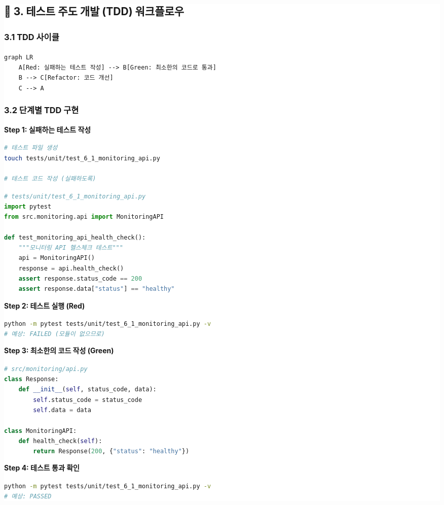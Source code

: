 ## 🧪 3. 테스트 주도 개발 (TDD) 워크플로우

### 3.1 TDD 사이클

```mermaid
graph LR
    A[Red: 실패하는 테스트 작성] --> B[Green: 최소한의 코드로 통과]
    B --> C[Refactor: 코드 개선]
    C --> A
```

### 3.2 단계별 TDD 구현

**Step 1: 실패하는 테스트 작성**
```bash
# 테스트 파일 생성
touch tests/unit/test_6_1_monitoring_api.py

# 테스트 코드 작성 (실패하도록)
```

```python
# tests/unit/test_6_1_monitoring_api.py
import pytest
from src.monitoring.api import MonitoringAPI

def test_monitoring_api_health_check():
    """모니터링 API 헬스체크 테스트"""
    api = MonitoringAPI()
    response = api.health_check()
    assert response.status_code == 200
    assert response.data["status"] == "healthy"
```

**Step 2: 테스트 실행 (Red)**
```bash
python -m pytest tests/unit/test_6_1_monitoring_api.py -v
# 예상: FAILED (모듈이 없으므로)
```

**Step 3: 최소한의 코드 작성 (Green)**
```python
# src/monitoring/api.py
class Response:
    def __init__(self, status_code, data):
        self.status_code = status_code
        self.data = data

class MonitoringAPI:
    def health_check(self):
        return Response(200, {"status": "healthy"})
```

**Step 4: 테스트 통과 확인**
```bash
python -m pytest tests/unit/test_6_1_monitoring_api.py -v
# 예상: PASSED
```
